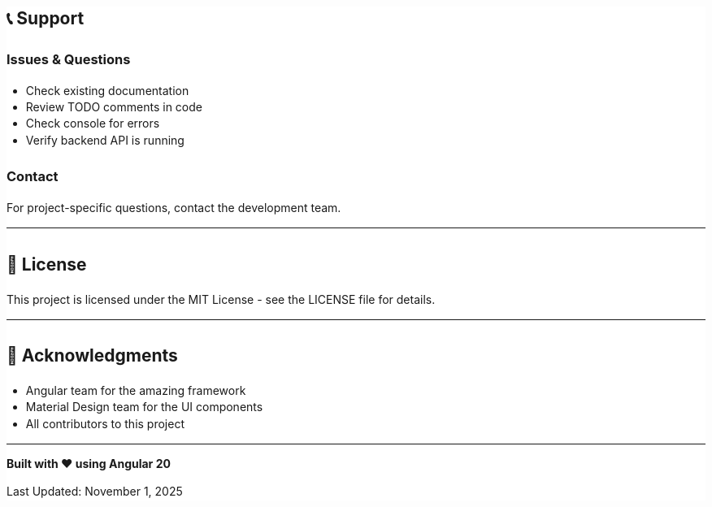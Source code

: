 
## 📞 Support

### Issues & Questions

- Check existing documentation
- Review TODO comments in code
- Check console for errors
- Verify backend API is running

### Contact

For project-specific questions, contact the development team.

---

## 📄 License

This project is licensed under the MIT License - see the LICENSE file for details.

---

## 🎉 Acknowledgments

- Angular team for the amazing framework
- Material Design team for the UI components
- All contributors to this project

---

**Built with ❤️ using Angular 20**

Last Updated: November 1, 2025
